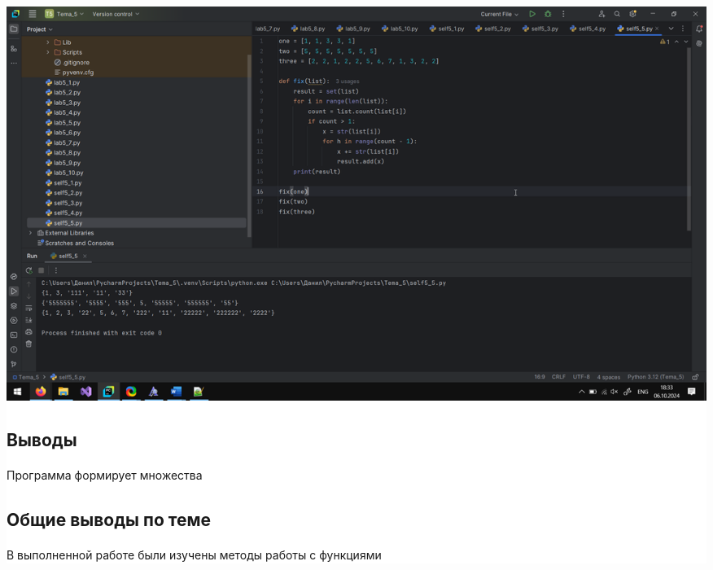 ![Меню](https://github.com/MorozovDanil/software-engineering/blob/Тема_5/pic/Self5_5.png)

## Выводы

Программа формирует множества

## Общие выводы по теме

В выполненной работе были изучены методы работы с функциями